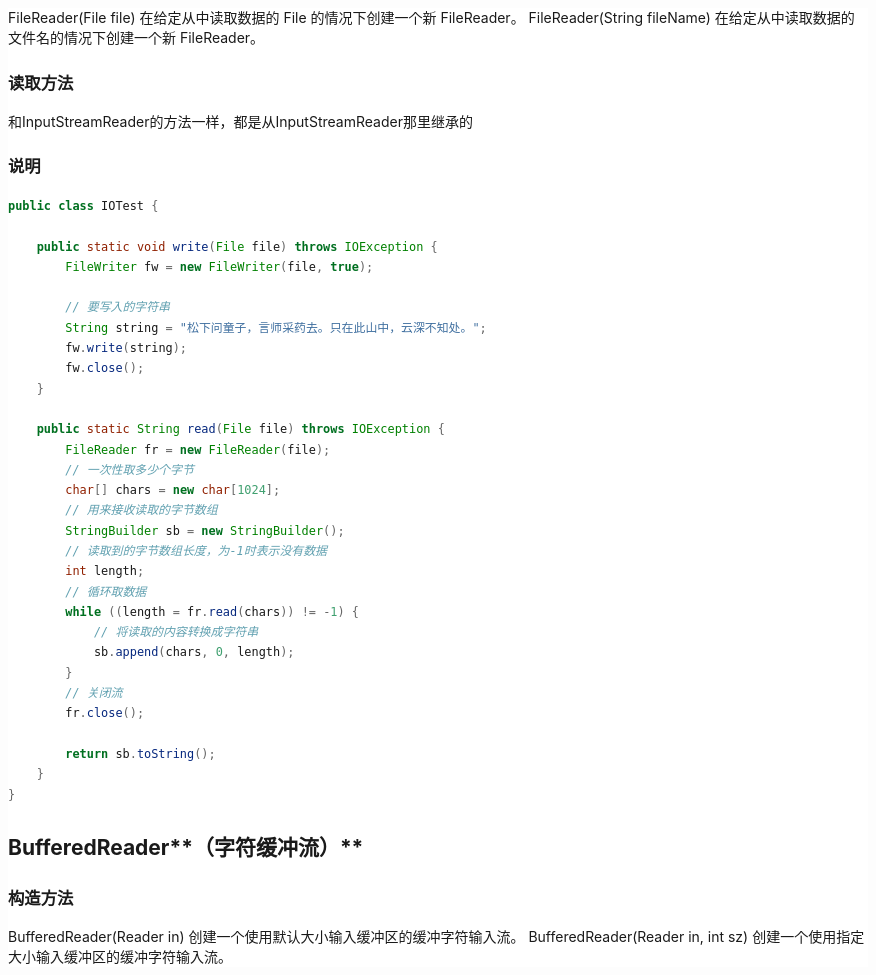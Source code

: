 FileReader(File file) 
          在给定从中读取数据的 File 的情况下创建一个新 FileReader。 
FileReader(String fileName) 
          在给定从中读取数据的文件名的情况下创建一个新 FileReader。 

### 读取方法

和InputStreamReader的方法一样，都是从InputStreamReader那里继承的

### 说明

```java
public class IOTest {
	
	public static void write(File file) throws IOException {
		FileWriter fw = new FileWriter(file, true);

		// 要写入的字符串
		String string = "松下问童子，言师采药去。只在此山中，云深不知处。";
		fw.write(string);
		fw.close();
	}

	public static String read(File file) throws IOException {
		FileReader fr = new FileReader(file);
		// 一次性取多少个字节
		char[] chars = new char[1024];
		// 用来接收读取的字节数组
		StringBuilder sb = new StringBuilder();
		// 读取到的字节数组长度，为-1时表示没有数据
		int length;
		// 循环取数据
		while ((length = fr.read(chars)) != -1) {
			// 将读取的内容转换成字符串
			sb.append(chars, 0, length);
		}
		// 关闭流
		fr.close();

		return sb.toString();
	}
}

```

## BufferedReader**（字符缓冲流）**

### 构造方法

BufferedReader(Reader in) 
          创建一个使用默认大小输入缓冲区的缓冲字符输入流。 
BufferedReader(Reader in, int sz) 
          创建一个使用指定大小输入缓冲区的缓冲字符输入流。 
